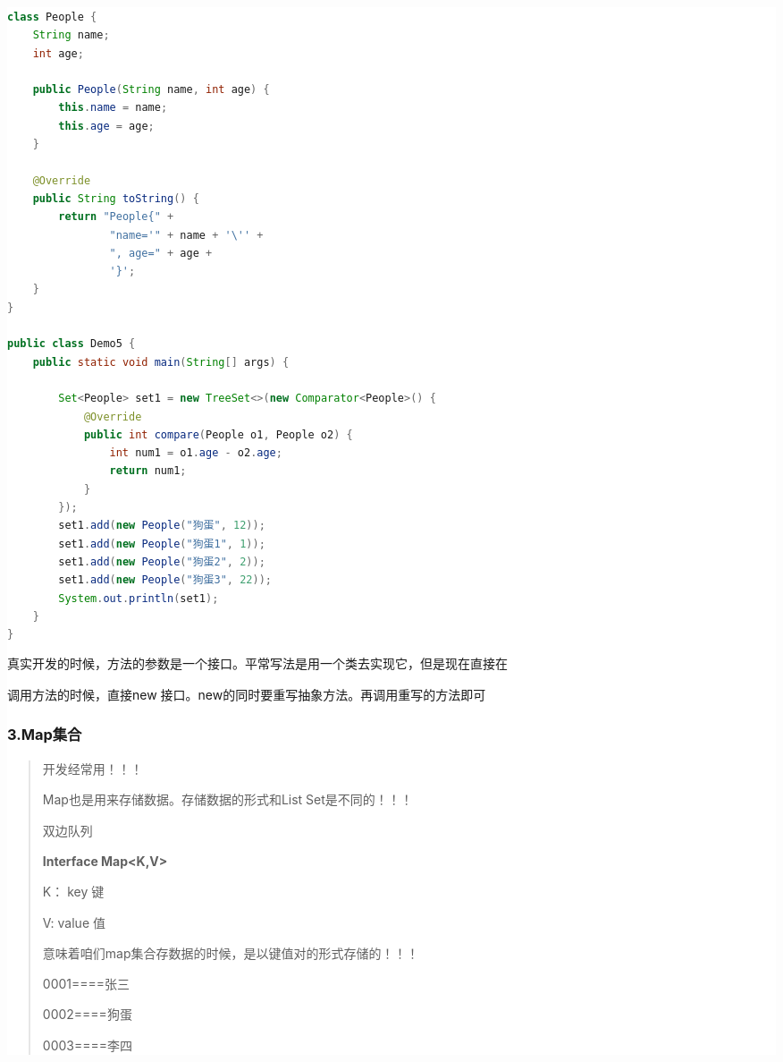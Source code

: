 ```Java
class People {
    String name;
    int age;

    public People(String name, int age) {
        this.name = name;
        this.age = age;
    }

    @Override
    public String toString() {
        return "People{" +
                "name='" + name + '\'' +
                ", age=" + age +
                '}';
    }
}

public class Demo5 {
    public static void main(String[] args) {

        Set<People> set1 = new TreeSet<>(new Comparator<People>() {
            @Override
            public int compare(People o1, People o2) {
                int num1 = o1.age - o2.age;
                return num1;
            }
        });
        set1.add(new People("狗蛋", 12));
        set1.add(new People("狗蛋1", 1));
        set1.add(new People("狗蛋2", 2));
        set1.add(new People("狗蛋3", 22));
        System.out.println(set1);
    }
}

```

真实开发的时候，方法的参数是一个接口。平常写法是用一个类去实现它，但是现在直接在

调用方法的时候，直接new  接口。new的同时要重写抽象方法。再调用重写的方法即可

### 3.Map集合

> 开发经常用！！！
>
> Map也是用来存储数据。存储数据的形式和List Set是不同的！！！
>
> 双边队列
>
> **Interface Map<K,V>**
>
> K：  key  键
>
> V: value  值
>
> 意味着咱们map集合存数据的时候，是以键值对的形式存储的！！！
>
> 0001====张三
>
> 0002====狗蛋
>
> 0003====李四
>